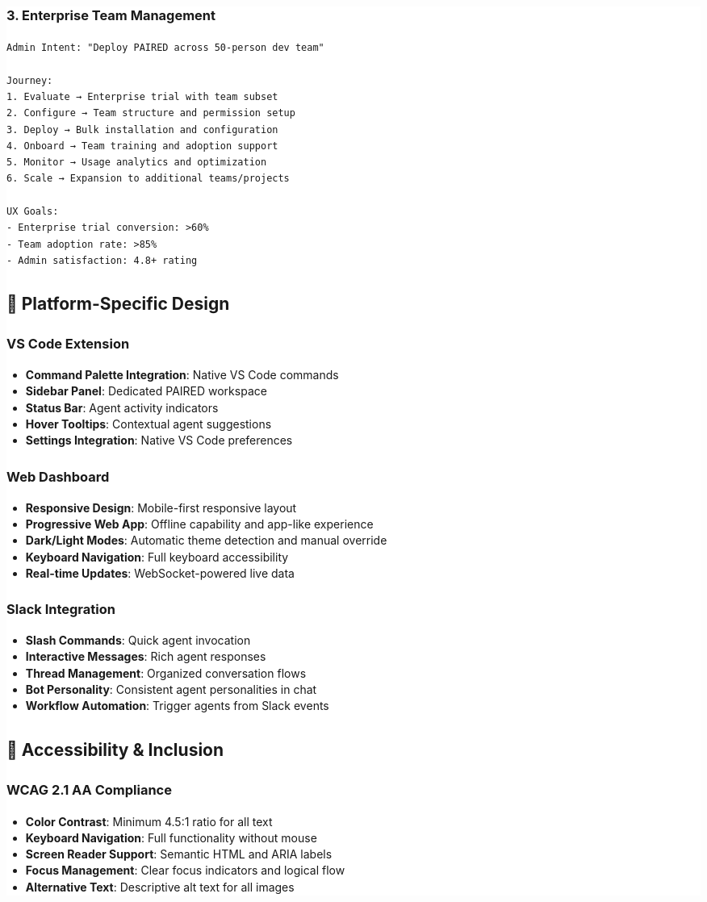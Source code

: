 ### 3. Enterprise Team Management
```
Admin Intent: "Deploy PAIRED across 50-person dev team"

Journey:
1. Evaluate → Enterprise trial with team subset
2. Configure → Team structure and permission setup
3. Deploy → Bulk installation and configuration
4. Onboard → Team training and adoption support
5. Monitor → Usage analytics and optimization
6. Scale → Expansion to additional teams/projects

UX Goals:
- Enterprise trial conversion: >60%
- Team adoption rate: >85%
- Admin satisfaction: 4.8+ rating
```

## 📱 Platform-Specific Design

### VS Code Extension
- **Command Palette Integration**: Native VS Code commands
- **Sidebar Panel**: Dedicated PAIRED workspace
- **Status Bar**: Agent activity indicators
- **Hover Tooltips**: Contextual agent suggestions
- **Settings Integration**: Native VS Code preferences

### Web Dashboard
- **Responsive Design**: Mobile-first responsive layout
- **Progressive Web App**: Offline capability and app-like experience
- **Dark/Light Modes**: Automatic theme detection and manual override
- **Keyboard Navigation**: Full keyboard accessibility
- **Real-time Updates**: WebSocket-powered live data

### Slack Integration
- **Slash Commands**: Quick agent invocation
- **Interactive Messages**: Rich agent responses
- **Thread Management**: Organized conversation flows
- **Bot Personality**: Consistent agent personalities in chat
- **Workflow Automation**: Trigger agents from Slack events

## 🎯 Accessibility & Inclusion

### WCAG 2.1 AA Compliance
- **Color Contrast**: Minimum 4.5:1 ratio for all text
- **Keyboard Navigation**: Full functionality without mouse
- **Screen Reader Support**: Semantic HTML and ARIA labels
- **Focus Management**: Clear focus indicators and logical flow
- **Alternative Text**: Descriptive alt text for all images
